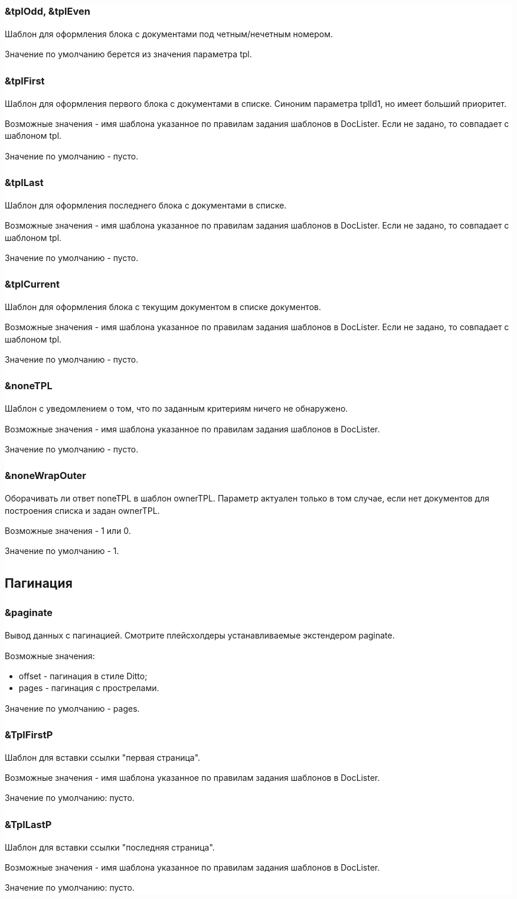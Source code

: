 <h3 class="sub-header text-bold">&amp;tplOdd, &amp;tplEven</h3>
<p>Шаблон для оформления блока с документами под четным/нечетным номером.</p>
<p><span class="text-bold">Значение по умолчанию</span> берется из значения параметра tpl.</p>

<h3 class="sub-header text-bold">&amp;tplFirst</h3>
<p>Шаблон для оформления первого блока с документами в списке. Синоним параметра tplId1, но имеет больший приоритет.</p>
<p><span class="text-bold">Возможные значения</span> - имя шаблона указанное по правилам задания шаблонов в DocLister. Если не задано, то совпадает с шаблоном tpl.</p>
<p><span class="text-bold">Значение по умолчанию</span> - пусто.</p>

<h3 class="sub-header text-bold">&amp;tplLast</h3>
<p>Шаблон для оформления последнего блока с документами в списке.</p>
<p><span class="text-bold">Возможные значения</span> - имя шаблона указанное по правилам задания шаблонов в DocLister. Если не задано, то совпадает с шаблоном tpl.</p>
<p><span class="text-bold">Значение по умолчанию</span> - пусто.</p>

<h3 class="sub-header text-bold">&amp;tplСurrent</h3>
<p>Шаблон для оформления блока с текущим документом в списке документов.</p>
<p><span class="text-bold">Возможные значения</span> - имя шаблона указанное по правилам задания шаблонов в DocLister. Если не задано, то совпадает с шаблоном tpl.</p>
<p><span class="text-bold">Значение по умолчанию</span> - пусто.</p>

<h3 class="sub-header text-bold">&amp;noneTPL</h3>
<p>Шаблон с уведомлением о том, что по заданным критериям ничего не обнаружено.</p>
<p><span class="text-bold">Возможные значения</span> - имя шаблона указанное по правилам задания шаблонов в DocLister.</p>
<p><span class="text-bold">Значение по умолчанию</span> - пусто.</p>

<h3 class="sub-header text-bold">&amp;noneWrapOuter</h3>
<p>Оборачивать ли ответ noneTPL в шаблон ownerTPL. Параметр актуален только в том случае, если нет документов для построения списка и задан ownerTPL.</p>
<p><span class="text-bold">Возможные значения</span> - 1 или 0.</p>
<p><span class="text-bold">Значение по умолчанию</span> - 1.</p>

<h2 class="page-header">Пагинация</h2>

<h3 class="sub-header text-bold">&amp;paginate</h3>
<p>Вывод данных с пагинацией. Смотрите плейсхолдеры устанавливаемые экстендером paginate.</p>
<p><span class="text-bold">Возможные значения</span>:</p>
<ul>
<li>offset - пагинация в стиле Ditto;</li>
<li>pages - пагинация с прострелами.</li>
</ul>
<p><span class="text-bold">Значение по умолчанию</span> - pages.</p>

<h3 class="sub-header text-bold">&amp;TplFirstP</h3>
<p>Шаблон для вставки ссылки "первая страница".</p>
<p><span class="text-bold">Возможные значения</span> - имя шаблона указанное по правилам задания шаблонов в DocLister.</p>
<p><span class="text-bold">Значение по умолчанию</span>: пусто.</p>

<h3 class="sub-header text-bold">&amp;TplLastP</h3>
<p>Шаблон для вставки ссылки "последняя страница".</p>
<p><span class="text-bold">Возможные значения</span> - имя шаблона указанное по правилам задания шаблонов в DocLister.</p>
<p><span class="text-bold">Значение по умолчанию</span>: пусто.</p>
